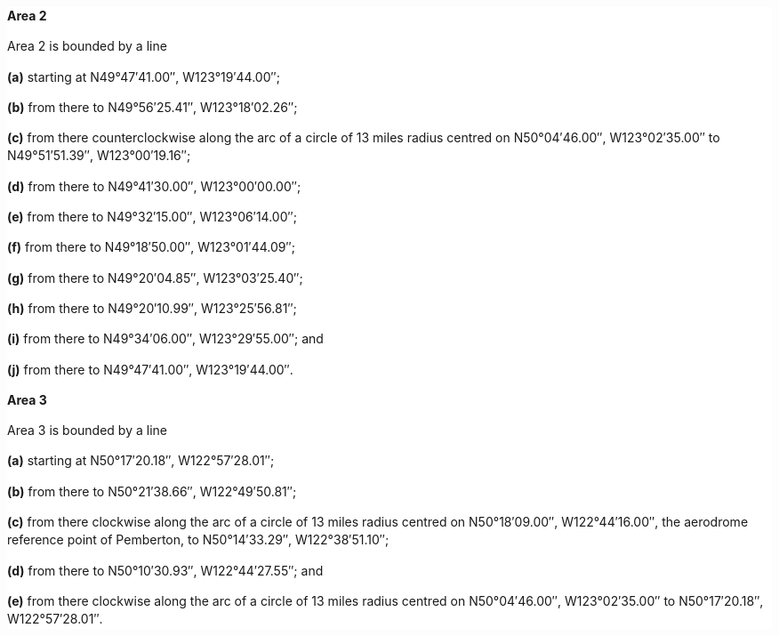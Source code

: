 



**Area 2**

Area 2 is bounded by a line

**(a)** starting at N49°47′41.00″, W123°19′44.00″;



**(b)** from there to N49°56′25.41″, W123°18′02.26″;



**(c)** from there counterclockwise along the arc of a circle of 13 miles radius centred on N50°04′46.00″, W123°02′35.00″ to N49°51′51.39″, W123°00′19.16″;



**(d)** from there to N49°41′30.00″, W123°00′00.00″;



**(e)** from there to N49°32′15.00″, W123°06′14.00″;



**(f)** from there to N49°18′50.00″, W123°01′44.09″;



**(g)** from there to N49°20′04.85″, W123°03′25.40″;



**(h)** from there to N49°20′10.99″, W123°25′56.81″;



**(i)** from there to N49°34′06.00″, W123°29′55.00″; and



**(j)** from there to N49°47′41.00″, W123°19′44.00″.





**Area 3**

Area 3 is bounded by a line

**(a)** starting at N50°17′20.18″, W122°57′28.01″;



**(b)** from there to N50°21′38.66″, W122°49′50.81″;



**(c)** from there clockwise along the arc of a circle of 13 miles radius centred on N50°18′09.00″, W122°44′16.00″, the aerodrome reference point of Pemberton, to N50°14′33.29″, W122°38′51.10″;



**(d)** from there to N50°10′30.93″, W122°44′27.55″; and



**(e)** from there clockwise along the arc of a circle of 13 miles radius centred on N50°04′46.00″, W123°02′35.00″ to N50°17′20.18″, W122°57′28.01″.
